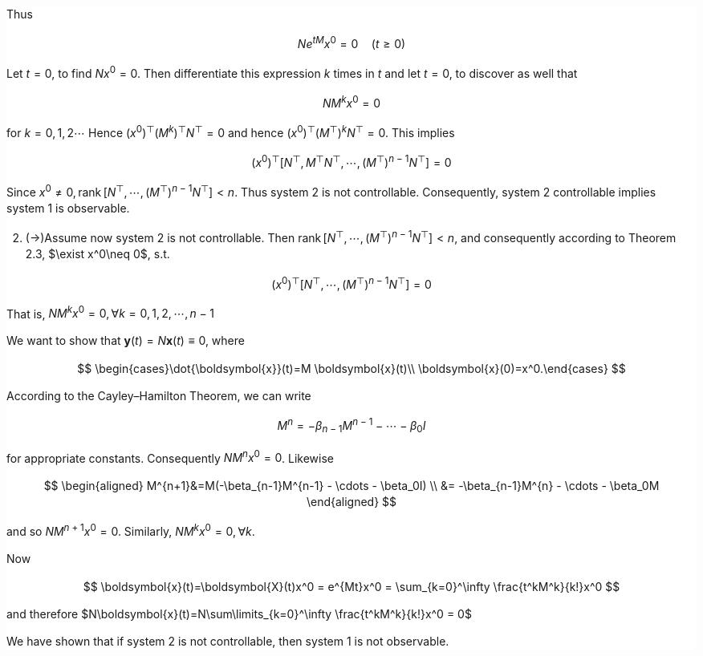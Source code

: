 Thus

  $$
  	Ne^{tM}x^0=0 \quad (t\ge 0)
  $$

Let $t=0$, to find $Nx^0=0$. Then differentiate this expression $k$ times in $t$ and let $t = 0$, to discover as well that

  $$
  	NM^kx^0=0
  $$

for $k=0,1,2\cdots$ Hence $(x^0)^\top(M^k)^\top N^\top = 0$ and hence $(x^0)^\top(M^\top)^kN^\top = 0$. This implies

$$
(x^0)^\top[N^\top, M^\top N^\top, \cdots, (M^\top)^{n-1}N^\top]=0
$$

Since $x^0\neq 0, \operatorname{rank}[N^\top, \cdots, (M^\top)^{n-1}N^\top]<n$. Thus system 2 is not controllable. Consequently, system 2 controllable implies system 1 is observable.

2. ($\to$)Assume now system 2 is not controllable. Then $\operatorname{rank}[N^\top, \cdots,(M^\top)^{n-1}N^\top]<n$, and consequently according to Theorem 2.3, $\exist x^0\neq 0$, s.t.

  $$
  	(x^0)^\top[N^\top, \cdots,(M^\top)^{n-1}N^\top]=0
  $$

That is, $NM^kx^0=0, \, \forall k=0,1,2,\cdots,n-1$

We want to show that $\boldsymbol{y}(t)=N\boldsymbol{x}(t)\equiv 0$, where 

$$
\begin{cases}\dot{\boldsymbol{x}}(t)=M \boldsymbol{x}(t)\\ \boldsymbol{x}(0)=x^0.\end{cases}
$$

According to the Cayley–Hamilton Theorem, we can write

  $$
  	M^n = -\beta_{n-1}M^{n-1} - \cdots - \beta_0I
  $$

for appropriate constants. Consequently $NM^nx^0=0$. Likewise

$$
  \begin{aligned}
  M^{n+1}&=M(-\beta_{n-1}M^{n-1} - \cdots - \beta_0I) \\
  &= -\beta_{n-1}M^{n} - \cdots - \beta_0M
  \end{aligned}
$$

and so $NM^{n+1}x^0=0$. Similarly, $NM^kx^0=0, \, \forall k$.

Now

$$
\boldsymbol{x}(t)=\boldsymbol{X}(t)x^0 = e^{Mt}x^0 = \sum_{k=0}^\infty \frac{t^kM^k}{k!}x^0
$$

and therefore $N\boldsymbol{x}(t)=N\sum\limits_{k=0}^\infty \frac{t^kM^k}{k!}x^0 = 0$

We have shown that if system 2 is not controllable, then system 1 is not observable.